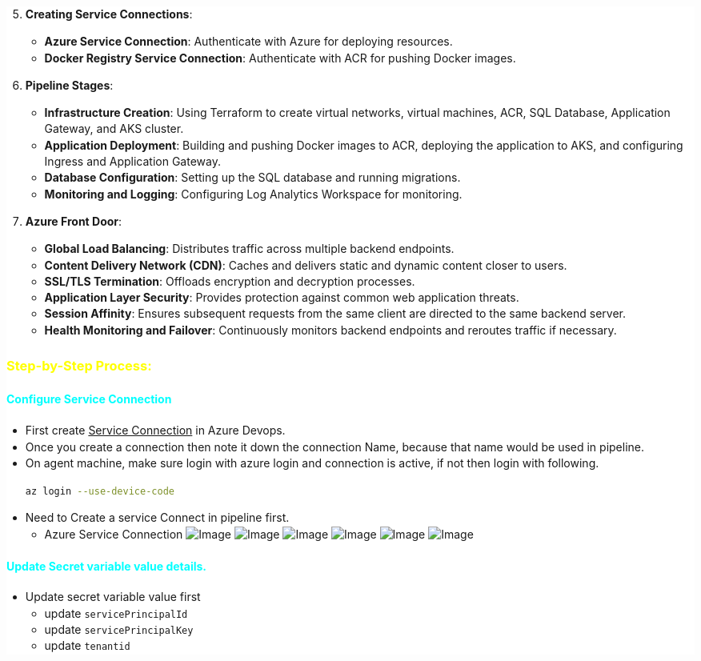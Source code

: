 5. **Creating Service Connections**:
   - **Azure Service Connection**: Authenticate with Azure for deploying resources.
   - **Docker Registry Service Connection**: Authenticate with ACR for pushing Docker images.

3. **Pipeline Stages**:
   - **Infrastructure Creation**: Using Terraform to create virtual networks, virtual machines, ACR, SQL Database, Application Gateway, and AKS cluster.
   - **Application Deployment**: Building and pushing Docker images to ACR, deploying the application to AKS, and configuring Ingress and Application Gateway.
   - **Database Configuration**: Setting up the SQL database and running migrations.
   - **Monitoring and Logging**: Configuring Log Analytics Workspace for monitoring.

4. **Azure Front Door**:
   - **Global Load Balancing**: Distributes traffic across multiple backend endpoints.
   - **Content Delivery Network (CDN)**: Caches and delivers static and dynamic content closer to users.
   - **SSL/TLS Termination**: Offloads encryption and decryption processes.
   - **Application Layer Security**: Provides protection against common web application threats.
   - **Session Affinity**: Ensures subsequent requests from the same client are directed to the same backend server.
   - **Health Monitoring and Failover**: Continuously monitors backend endpoints and reroutes traffic if necessary.


### <span style="color: Yellow;"> Step-by-Step Process:</span>

#### <span style="color: cyan;"> Configure Service Connection
- First create [Service Connection](https://www.youtube.com/watch?v=pSmKNbN_Y4s) in Azure Devops.
- Once you create a connection then note it down the connection Name, because that name would be used in pipeline. 
- On agent machine, make sure login with azure login and connection is active, if not then login with following.
  ```sh
  az login --use-device-code
  ```
- Need to Create a service Connect in pipeline first.
     - Azure Service Connection
![Image](https://github.com/user-attachments/assets/e10917fd-fb50-4971-af44-092d36c49e3d)
![Image](https://github.com/user-attachments/assets/e2199467-ae79-4ad4-a679-cd7a5eb22610)
![Image](https://github.com/user-attachments/assets/8b5f1b92-0891-43c8-9a58-5ca27427952c)
![Image](https://github.com/user-attachments/assets/1e7020fc-8a7d-4c68-bb7a-9b101ce8dc55)
![Image](https://github.com/user-attachments/assets/ea313399-e8b3-402d-8cb1-875f6e698b27)
![Image](https://github.com/user-attachments/assets/1fe802f7-bb27-4df1-af33-9b1ca6d19188)

#### <span style="color: cyan;"> Update Secret variable value details.
- Update secret variable value first
  - update `servicePrincipalId`
  - update `servicePrincipalKey`
  - update `tenantid`
